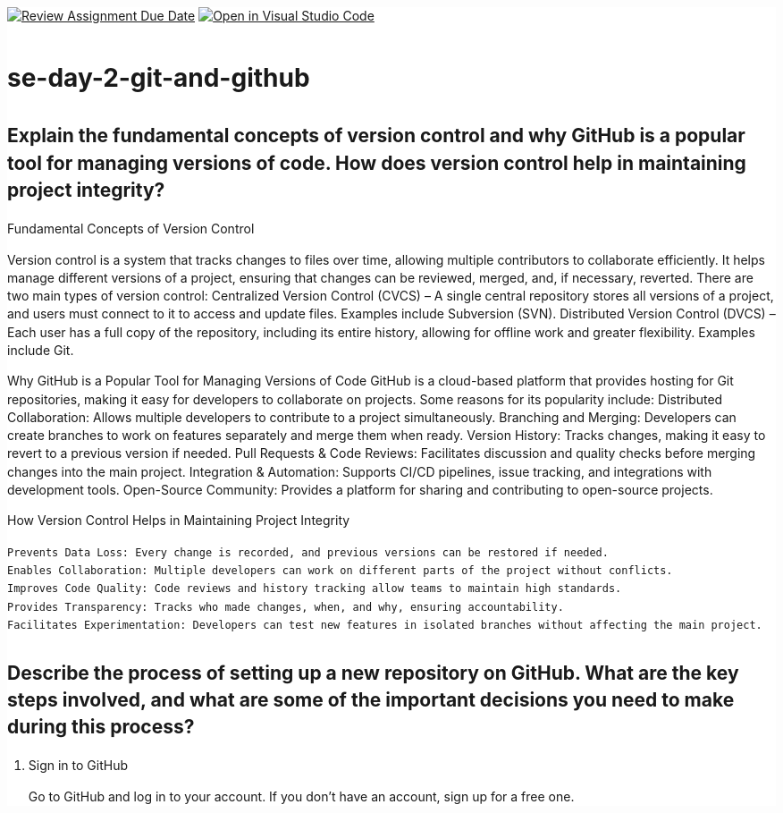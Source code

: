 [![Review Assignment Due Date](https://classroom.github.com/assets/deadline-readme-button-22041afd0340ce965d47ae6ef1cefeee28c7c493a6346c4f15d667ab976d596c.svg)](https://classroom.github.com/a/8wgCKhpZ)
[![Open in Visual Studio Code](https://classroom.github.com/assets/open-in-vscode-2e0aaae1b6195c2367325f4f02e2d04e9abb55f0b24a779b69b11b9e10269abc.svg)](https://classroom.github.com/online_ide?assignment_repo_id=18413560&assignment_repo_type=AssignmentRepo)
# se-day-2-git-and-github
## Explain the fundamental concepts of version control and why GitHub is a popular tool for managing versions of code. How does version control help in maintaining project integrity?
Fundamental Concepts of Version Control

Version control is a system that tracks changes to files over time, allowing multiple contributors to collaborate efficiently. It helps manage different versions of a project, ensuring that changes can be reviewed, merged, and, if necessary, reverted. There are two main types of version control:
    Centralized Version Control (CVCS) – A single central repository stores all versions of a project, and users must connect to it to access and update files. Examples include Subversion (SVN).
    Distributed Version Control (DVCS) – Each user has a full copy of the repository, including its entire history, allowing for offline work and greater flexibility. Examples include Git.

Why GitHub is a Popular Tool for Managing Versions of Code
GitHub is a cloud-based platform that provides hosting for Git repositories, making it easy for developers to collaborate on projects. Some reasons for its popularity include:
    Distributed Collaboration: Allows multiple developers to contribute to a project simultaneously.
    Branching and Merging: Developers can create branches to work on features separately and merge them when ready.
    Version History: Tracks changes, making it easy to revert to a previous version if needed.
    Pull Requests & Code Reviews: Facilitates discussion and quality checks before merging changes into the main project.
    Integration & Automation: Supports CI/CD pipelines, issue tracking, and integrations with development tools.
    Open-Source Community: Provides a platform for sharing and contributing to open-source projects.

How Version Control Helps in Maintaining Project Integrity

    Prevents Data Loss: Every change is recorded, and previous versions can be restored if needed.
    Enables Collaboration: Multiple developers can work on different parts of the project without conflicts.
    Improves Code Quality: Code reviews and history tracking allow teams to maintain high standards.
    Provides Transparency: Tracks who made changes, when, and why, ensuring accountability.
    Facilitates Experimentation: Developers can test new features in isolated branches without affecting the main project.
## Describe the process of setting up a new repository on GitHub. What are the key steps involved, and what are some of the important decisions you need to make during this process?
1. Sign in to GitHub

    Go to GitHub and log in to your account.
    If you don’t have an account, sign up for a free one.
